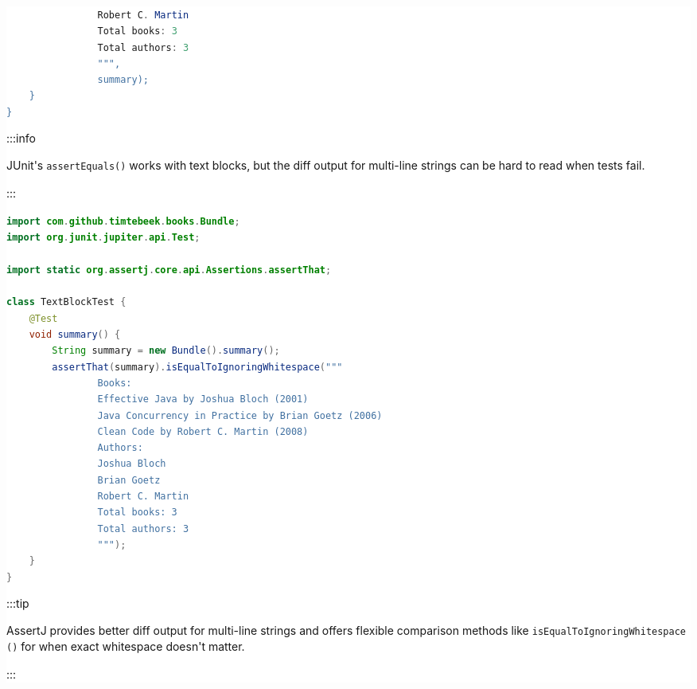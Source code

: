 ```java title="TextBlockTest.java"
                Robert C. Martin
                Total books: 3
                Total authors: 3
                """,
                summary);
    }
}
```

:::info

JUnit's `assertEquals()` works with text blocks, but the diff output for multi-line strings can be hard to read when tests fail.

:::

</TabItem>
<TabItem value="after" label="After">

```java title="TextBlockTest.java"
import com.github.timtebeek.books.Bundle;
import org.junit.jupiter.api.Test;

import static org.assertj.core.api.Assertions.assertThat;

class TextBlockTest {
    @Test
    void summary() {
        String summary = new Bundle().summary();
        assertThat(summary).isEqualToIgnoringWhitespace("""
                Books:
                Effective Java by Joshua Bloch (2001)
                Java Concurrency in Practice by Brian Goetz (2006)
                Clean Code by Robert C. Martin (2008)
                Authors:
                Joshua Bloch
                Brian Goetz
                Robert C. Martin
                Total books: 3
                Total authors: 3
                """);
    }
}
```

:::tip

AssertJ provides better diff output for multi-line strings and offers flexible comparison methods like `isEqualToIgnoringWhitespace()` for when exact whitespace doesn't matter.

:::

</TabItem>
</Tabs>
